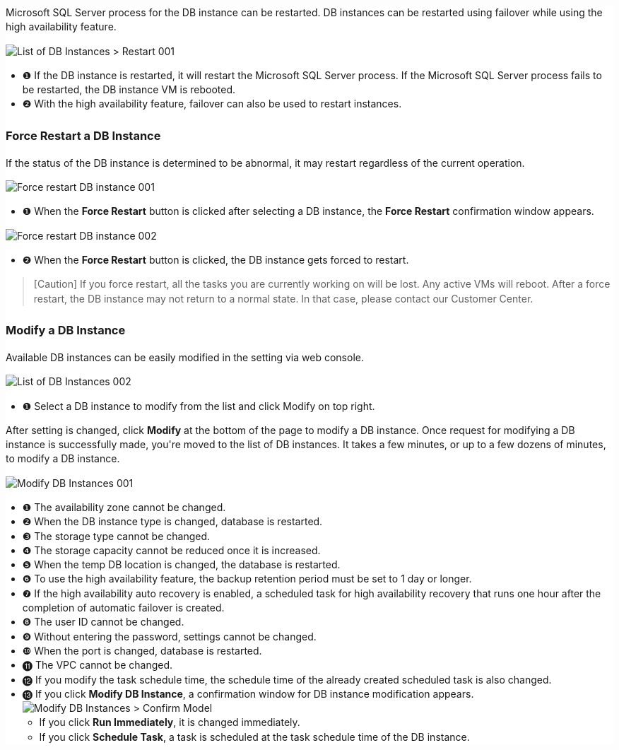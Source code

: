 Microsoft SQL Server process for the DB instance can be restarted. DB instances can be restarted using failover while using the high availability feature.

![List of DB Instances > Restart 001](https://static.toastoven.net/prod_rds_mssql/20201215/bordered/db_instance_restart_001_kr.png)

* ❶ If the DB instance is restarted, it will restart the Microsoft SQL Server process. If the Microsoft SQL Server process fails to be restarted, the DB instance VM is rebooted.
* ❷ With the high availability feature, failover can also be used to restart instances.

### Force Restart a DB Instance

If the status of the DB instance is determined to be abnormal, it may restart regardless of the current operation.

![Force restart DB instance 001](https://static.toastoven.net/prod_rds_mssql/20210713/output/db_instance_force_restart_001.png)

* ❶ When the **Force Restart** button is clicked after selecting a DB instance, the **Force Restart** confirmation window appears.

![Force restart DB instance 002](https://static.toastoven.net/prod_rds_mssql/20210713/output/db_instance_force_restart_002.png)

* ❷ When the **Force Restart** button is clicked, the DB instance gets forced to restart.

> [Caution]
> If you force restart, all the tasks you are currently working on will be lost. Any active VMs will reboot.
> After a force restart, the DB instance may not return to a normal state. In that case, please contact our Customer Center.

### Modify a DB Instance

Available DB instances can be easily modified in the setting via web console.

![List of DB Instances 002](https://static.toastoven.net/prod_rds_mssql/20220315/db_instance_list_002_kr.png)

* ❶ Select a DB instance to modify from the list and click Modify on top right.

After setting is changed, click **Modify** at the bottom of the page to modify a DB instance.
Once request for modifying a DB instance is successfully made, you're moved to the list of DB instances. It takes a few minutes, or up to a few dozens of minutes, to modify a DB instance.

![Modify DB Instances 001](https://static.toastoven.net/prod_rds_mssql/20221115/db_instance_modify_001_kr.png)

* ❶ The availability zone cannot be changed.
* ❷ When the DB instance type is changed, database is restarted.
* ❸ The storage type cannot be changed.
* ❹ The storage capacity cannot be reduced once it is increased.
* ❺ When the temp DB location is changed, the database is restarted.
* ❻ To use the high availability feature, the backup retention period must be set to 1 day or longer.
* ❼ If the high availability auto recovery is enabled, a scheduled task for high availability recovery that runs one hour after the completion of automatic failover is created.
* ❽ The user ID cannot be changed.
* ❾ Without entering the password, settings cannot be changed.
* ❿ When the port is changed, database is restarted.
* ⓫ The VPC cannot be changed.
* ⓬ If you modify the task schedule time, the schedule time of the already created scheduled task is also changed.
* ⓭ If you click **Modify DB Instance**, a confirmation window for DB instance modification appears.
  ![Modify DB Instances > Confirm Model](https://static.toastoven.net/prod_rds_mssql/20220315/db_instance_modify_modal_001_kr.png)
  * If you click **Run Immediately**, it is changed immediately.
  * If you click **Schedule Task**, a task is scheduled at the task schedule time of the DB instance.
